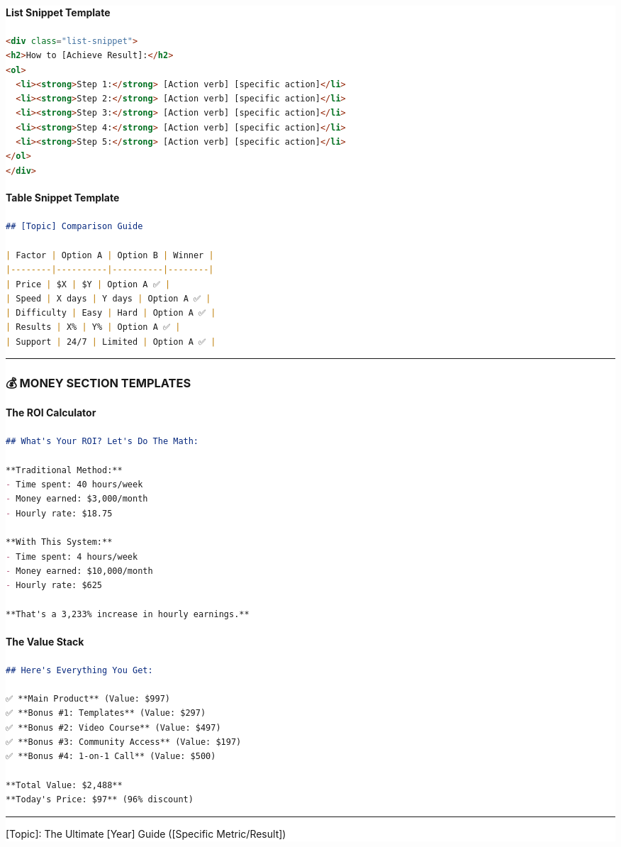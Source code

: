 #### List Snippet Template
```html
<div class="list-snippet">
<h2>How to [Achieve Result]:</h2>
<ol>
  <li><strong>Step 1:</strong> [Action verb] [specific action]</li>
  <li><strong>Step 2:</strong> [Action verb] [specific action]</li>
  <li><strong>Step 3:</strong> [Action verb] [specific action]</li>
  <li><strong>Step 4:</strong> [Action verb] [specific action]</li>
  <li><strong>Step 5:</strong> [Action verb] [specific action]</li>
</ol>
</div>
```

#### Table Snippet Template
```markdown
## [Topic] Comparison Guide

| Factor | Option A | Option B | Winner |
|--------|----------|----------|--------|
| Price | $X | $Y | Option A ✅ |
| Speed | X days | Y days | Option A ✅ |
| Difficulty | Easy | Hard | Option A ✅ |
| Results | X% | Y% | Option A ✅ |
| Support | 24/7 | Limited | Option A ✅ |
```

---

### 💰 MONEY SECTION TEMPLATES

#### The ROI Calculator
```markdown
## What's Your ROI? Let's Do The Math:

**Traditional Method:**
- Time spent: 40 hours/week
- Money earned: $3,000/month
- Hourly rate: $18.75

**With This System:**
- Time spent: 4 hours/week
- Money earned: $10,000/month
- Hourly rate: $625

**That's a 3,233% increase in hourly earnings.**
```

#### The Value Stack
```markdown
## Here's Everything You Get:

✅ **Main Product** (Value: $997)
✅ **Bonus #1: Templates** (Value: $297)
✅ **Bonus #2: Video Course** (Value: $497)
✅ **Bonus #3: Community Access** (Value: $197)
✅ **Bonus #4: 1-on-1 Call** (Value: $500)

**Total Value: $2,488**
**Today's Price: $97** (96% discount)
```

---

[Topic]: The Ultimate [Year] Guide ([Specific Metric/Result])